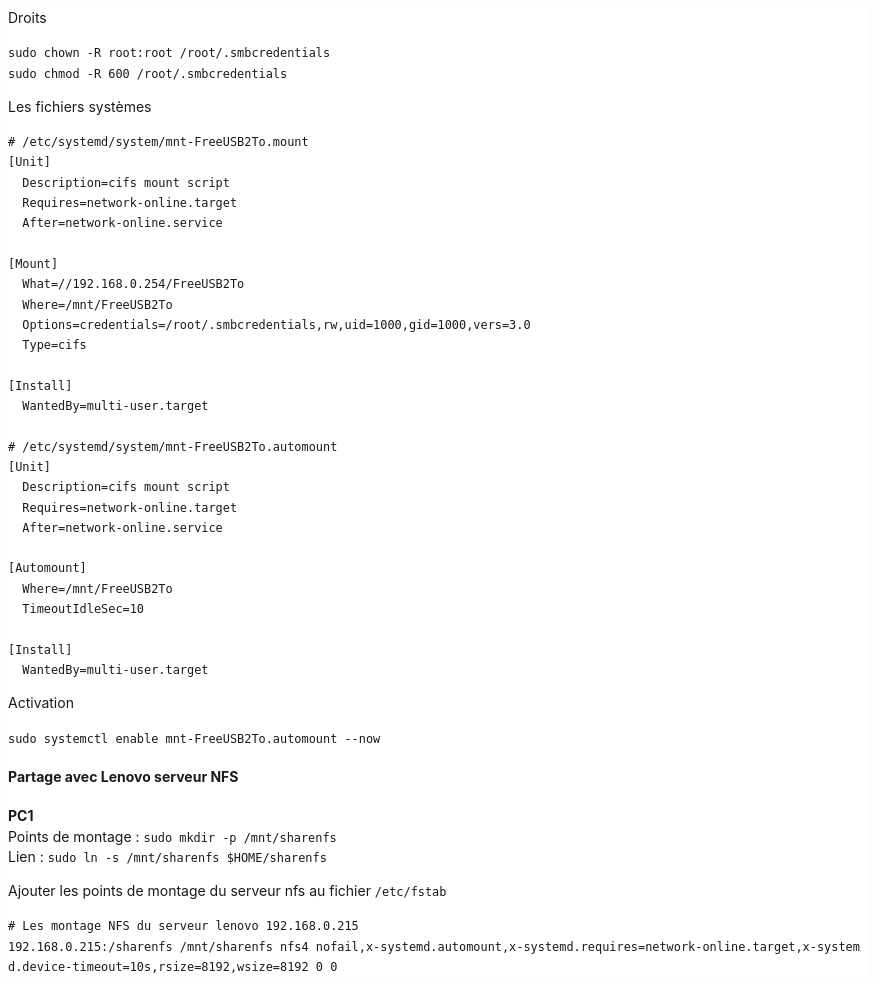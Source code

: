 Droits

```shell
sudo chown -R root:root /root/.smbcredentials
sudo chmod -R 600 /root/.smbcredentials
```

Les fichiers systèmes

```
# /etc/systemd/system/mnt-FreeUSB2To.mount 
[Unit]
  Description=cifs mount script
  Requires=network-online.target
  After=network-online.service

[Mount]
  What=//192.168.0.254/FreeUSB2To
  Where=/mnt/FreeUSB2To
  Options=credentials=/root/.smbcredentials,rw,uid=1000,gid=1000,vers=3.0
  Type=cifs

[Install]
  WantedBy=multi-user.target

# /etc/systemd/system/mnt-FreeUSB2To.automount 
[Unit]
  Description=cifs mount script
  Requires=network-online.target
  After=network-online.service

[Automount]
  Where=/mnt/FreeUSB2To
  TimeoutIdleSec=10

[Install]
  WantedBy=multi-user.target
```

Activation

    sudo systemctl enable mnt-FreeUSB2To.automount --now

#### Partage avec Lenovo serveur NFS


**PC1**  
Points de montage : `sudo mkdir -p /mnt/sharenfs`   
Lien : `sudo ln -s /mnt/sharenfs $HOME/sharenfs`

Ajouter les points de montage du serveur nfs au fichier `/etc/fstab`

```
# Les montage NFS du serveur lenovo 192.168.0.215
192.168.0.215:/sharenfs	/mnt/sharenfs nfs4 nofail,x-systemd.automount,x-systemd.requires=network-online.target,x-systemd.device-timeout=10s,rsize=8192,wsize=8192 0 0
```
